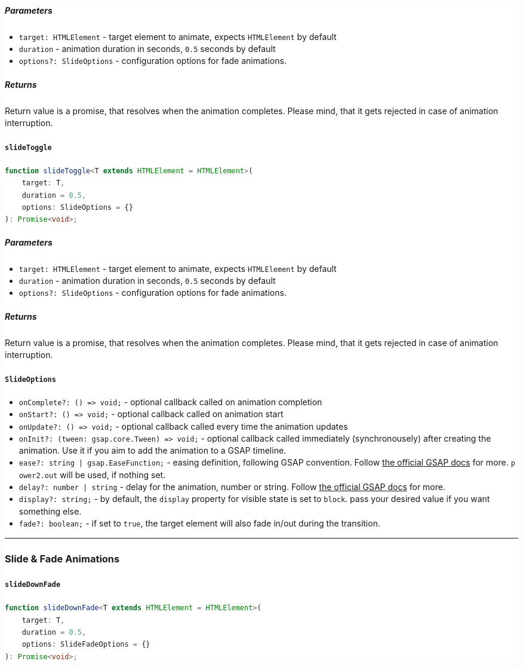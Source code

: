 ##### Parameters

 - `target: HTMLElement` - target element to animate, expects `HTMLElement` by default
 - `duration` - animation duration in seconds, `0.5` seconds by default
 - `options?: SlideOptions` - configuration options for fade animations.

##### Returns

Return value is a promise, that resolves when the animation completes. Please mind, that it gets rejected in case of animation interruption.

#### `slideToggle`
```ts
function slideToggle<T extends HTMLElement = HTMLElement>(
	target: T,
	duration = 0.5,
	options: SlideOptions = {}
): Promise<void>;
```

##### Parameters

 - `target: HTMLElement` - target element to animate, expects `HTMLElement` by default
 - `duration` - animation duration in seconds, `0.5` seconds by default
 - `options?: SlideOptions` - configuration options for fade animations.

##### Returns

Return value is a promise, that resolves when the animation completes. Please mind, that it gets rejected in case of animation interruption.

#### `SlideOptions`
- `onComplete?: () => void;` - optional callback called on animation completion
- `onStart?: () => void;` - optional callback called on animation start
- `onUpdate?: () => void;` - optional callback called every time the animation updates
- `onInit?: (tween: gsap.core.Tween) => void;` - optional callback called immediately (synchronousely) after creating the animation. Use it if you aim to add the animation to a GSAP timeline.
- `ease?: string | gsap.EaseFunction;` - easing definition, following GSAP convention. Follow [the official GSAP docs](https://greensock.com/docs/v3/Eases) for more. `power2.out` will be used, if nothing set.
- `delay?: number | string` - delay for the animation, number or string.  Follow [the official GSAP docs](https://greensock.com/docs/v3/GSAP/Tween) for more.
- `display?: string;` - by default, the `display` property for visible state is set to `block`. pass your desired value if you want something else.
- `fade?: boolean;` - if set to `true`, the target element will also fade in/out during the transition.

---

### Slide & Fade Animations

#### `slideDownFade`

```ts
function slideDownFade<T extends HTMLElement = HTMLElement>(
	target: T,
	duration = 0.5,
	options: SlideFadeOptions = {}
): Promise<void>;
```
